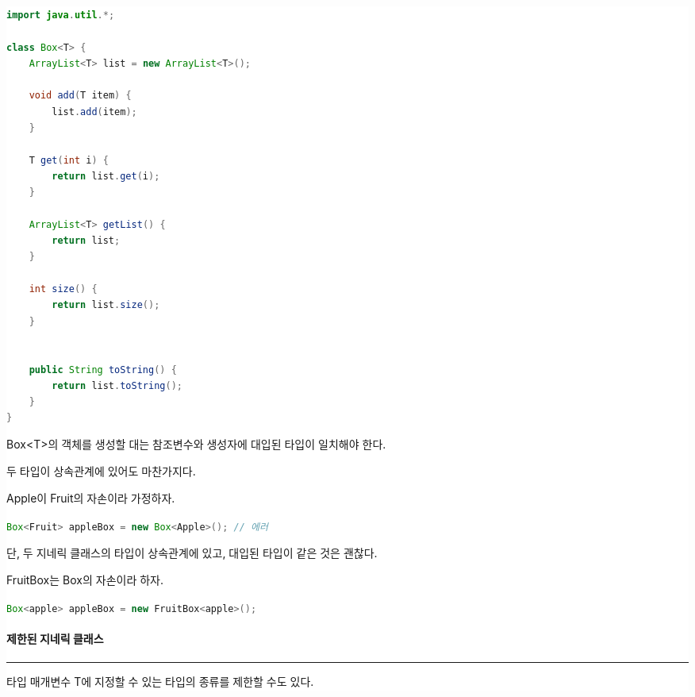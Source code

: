 
```java
import java.util.*;

class Box<T> {
    ArrayList<T> list = new ArrayList<T>();
    
    void add(T item) { 
        list.add(item); 
    }
    
    T get(int i) {
        return list.get(i);
    }
    
    ArrayList<T> getList() {
        return list;
    }
    
    int size() {
        return list.size();
    }


    public String toString() {
        return list.toString();
    }
}
```

Box\<T>의 객체를 생성할 대는 참조변수와 생성자에 대입된 타입이 일치해야 한다.



두 타입이 상속관계에 있어도 마찬가지다.

Apple이 Fruit의 자손이라 가정하자.

```java
Box<Fruit> appleBox = new Box<Apple>(); // 에러
```



단, 두 지네릭 클래스의 타입이 상속관계에 있고, 대입된 타입이 같은 것은 괜찮다.

FruitBox는 Box의 자손이라 하자.

```java
Box<apple> appleBox = new FruitBox<apple>();
```



#### 제한된 지네릭 클래스

---

타입 매개변수 T에 지정할 수 있는 타입의 종류를 제한할 수도 있다.
